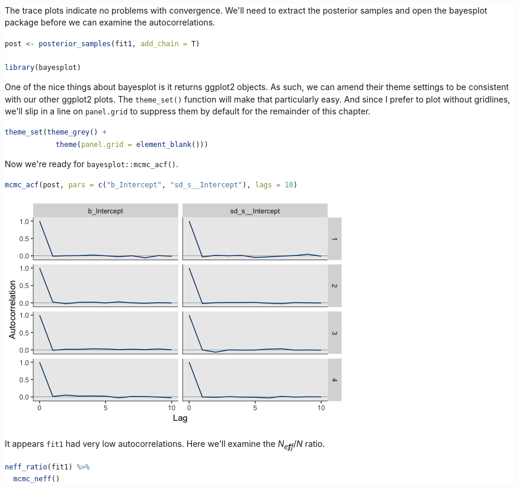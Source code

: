 The trace plots indicate no problems with convergence. We'll need to extract the posterior samples and open the bayesplot package before we can examine the autocorrelations.

``` r
post <- posterior_samples(fit1, add_chain = T)

library(bayesplot)
```

One of the nice things about bayesplot is it returns ggplot2 objects. As such, we can amend their theme settings to be consistent with our other ggplot2 plots. The `theme_set()` function will make that particularly easy. And since I prefer to plot without gridlines, we'll slip in a line on `panel.grid` to suppress them by default for the remainder of this chapter.

``` r
theme_set(theme_grey() +
            theme(panel.grid = element_blank()))
```

Now we're ready for `bayesplot::mcmc_acf()`.

``` r
mcmc_acf(post, pars = c("b_Intercept", "sd_s__Intercept"), lags = 10)
```

![](09_files/figure-markdown_github/unnamed-chunk-51-1.png)

It appears `fit1` had very low autocorrelations. Here we'll examine the *N*<sub>*e**f**f*</sub>/*N* ratio.

``` r
neff_ratio(fit1) %>% 
  mcmc_neff()
```
